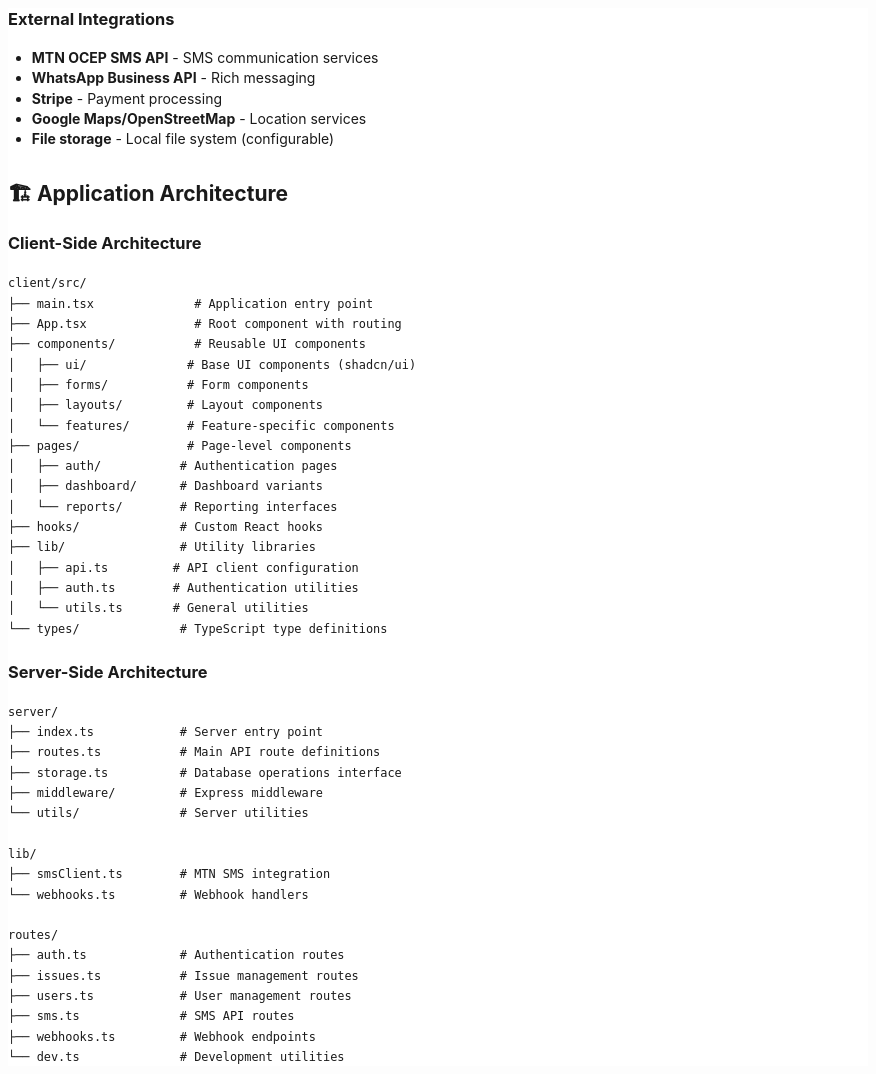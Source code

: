### External Integrations
- **MTN OCEP SMS API** - SMS communication services
- **WhatsApp Business API** - Rich messaging
- **Stripe** - Payment processing
- **Google Maps/OpenStreetMap** - Location services
- **File storage** - Local file system (configurable)

## 🏗️ Application Architecture

### Client-Side Architecture

```
client/src/
├── main.tsx              # Application entry point
├── App.tsx               # Root component with routing
├── components/           # Reusable UI components
│   ├── ui/              # Base UI components (shadcn/ui)
│   ├── forms/           # Form components
│   ├── layouts/         # Layout components
│   └── features/        # Feature-specific components
├── pages/               # Page-level components
│   ├── auth/           # Authentication pages
│   ├── dashboard/      # Dashboard variants
│   └── reports/        # Reporting interfaces
├── hooks/              # Custom React hooks
├── lib/                # Utility libraries
│   ├── api.ts         # API client configuration
│   ├── auth.ts        # Authentication utilities
│   └── utils.ts       # General utilities
└── types/              # TypeScript type definitions
```

### Server-Side Architecture

```
server/
├── index.ts            # Server entry point
├── routes.ts           # Main API route definitions
├── storage.ts          # Database operations interface
├── middleware/         # Express middleware
└── utils/              # Server utilities

lib/
├── smsClient.ts        # MTN SMS integration
└── webhooks.ts         # Webhook handlers

routes/
├── auth.ts             # Authentication routes
├── issues.ts           # Issue management routes
├── users.ts            # User management routes
├── sms.ts              # SMS API routes
├── webhooks.ts         # Webhook endpoints
└── dev.ts              # Development utilities
```
